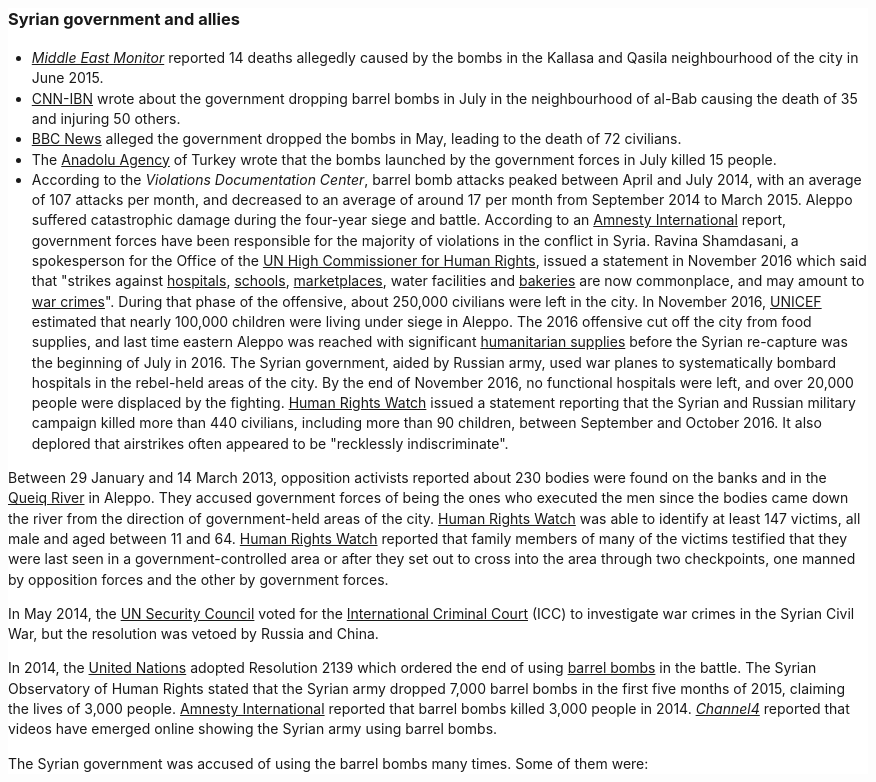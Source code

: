 
### Syrian government and allies
 * [*Middle East Monitor*](./Middle_East_Monitor) reported 14 deaths allegedly caused by the bombs in the Kallasa and Qasila neighbourhood of the city in June 2015.
 * [CNN-IBN](./CNN-IBN) wrote about the government dropping barrel bombs in July in the neighbourhood of al-Bab causing the death of 35 and injuring 50 others.
 * [BBC News](./BBC_News) alleged the government dropped the bombs in May, leading to the death of 72 civilians.
 * The [Anadolu Agency](./Anadolu_Agency) of Turkey wrote that the bombs launched by the government forces in July killed 15 people.
 * According to the *Violations Documentation Center*, barrel bomb attacks peaked between April and July 2014, with an average of 107 attacks per month, and decreased to an average of around 17 per month from September 2014 to March 2015.
Aleppo suffered catastrophic damage during the four-year siege and battle. According to an [Amnesty International](./Amnesty_International) report, government forces have been responsible for the majority of violations in the conflict in Syria. Ravina Shamdasani, a spokesperson for the Office of the [UN High Commissioner for Human Rights](./UN_High_Commissioner_for_Human_Rights), issued a statement in November 2016 which said that "strikes against [hospitals](./hospital), [schools](./school), [marketplaces](./marketplace), water facilities and [bakeries](./bakeries) are now commonplace, and may amount to [war crimes](./war_crimes)". During that phase of the offensive, about 250,000 civilians were left in the city. In November 2016, [UNICEF](./UNICEF) estimated that nearly 100,000 children were living under siege in Aleppo. The 2016 offensive cut off the city from food supplies, and last time eastern Aleppo was reached with significant [humanitarian supplies](./Humanitarian_aid) before the Syrian re-capture was the beginning of July in 2016. The Syrian government, aided by Russian army, used war planes to systematically bombard hospitals in the rebel-held areas of the city. By the end of November 2016, no functional hospitals were left, and over 20,000 people were displaced by the fighting. [Human Rights Watch](./Human_Rights_Watch) issued a statement reporting that the Syrian and Russian military campaign killed more than 440 civilians, including more than 90 children, between September and October 2016. It also deplored that airstrikes often appeared to be "recklessly indiscriminate".

Between 29 January and 14 March 2013, opposition activists reported about 230 bodies were found on the banks and in the [Queiq River](./Queiq_River) in Aleppo. They accused government forces of being the ones who executed the men since the bodies came down the river from the direction of government-held areas of the city. [Human Rights Watch](./Human_Rights_Watch) was able to identify at least 147 victims, all male and aged between 11 and 64. [Human Rights Watch](./Human_Rights_Watch) reported that family members of many of the victims testified that they were last seen in a government-controlled area or after they set out to cross into the area through two checkpoints, one manned by opposition forces and the other by government forces.

In May 2014, the [UN Security Council](./UN_Security_Council) voted for the [International Criminal Court](./International_Criminal_Court) (ICC) to investigate war crimes in the Syrian Civil War, but the resolution was vetoed by Russia and China.

In 2014, the [United Nations](./United_Nations) adopted Resolution 2139 which ordered the end of using [barrel bombs](./barrel_bomb) in the battle. The Syrian Observatory of Human Rights stated that the Syrian army dropped 7,000 barrel bombs in the first five months of 2015, claiming the lives of 3,000 people. [Amnesty International](./Amnesty_International) reported that barrel bombs killed 3,000 people in 2014. [*Channel4*](./Channel4) reported that videos have emerged online showing the Syrian army using barrel bombs.

The Syrian government was accused of using the barrel bombs many times. Some of them were:
